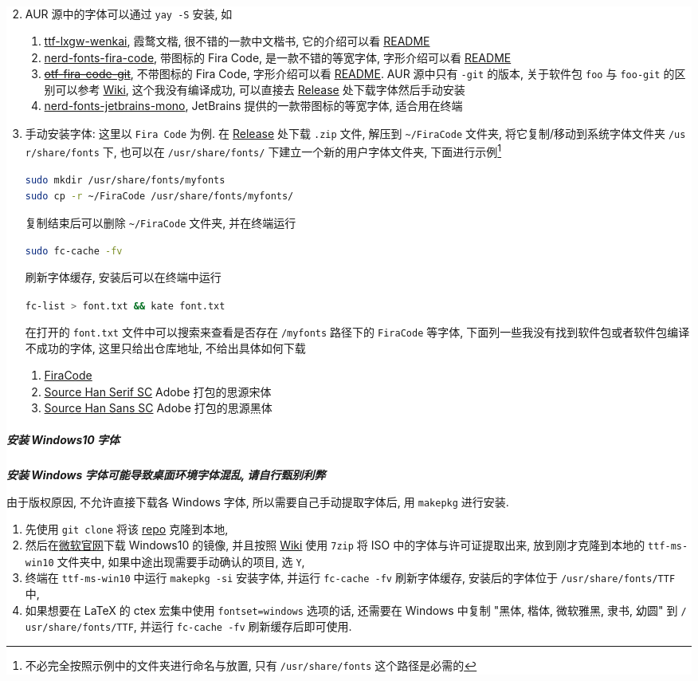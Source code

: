 2. AUR 源中的字体可以通过 `yay -S` 安装, 如
   1. [ttf-lxgw-wenkai](https://aur.archlinux.org/packages/ttf-lxgw-wenkai/), 霞鹜文楷, 很不错的一款中文楷书, 它的介绍可以看 [README](https://github.com/lxgw/LxgwWenKai#readme)
   2. [nerd-fonts-fira-code](https://aur.archlinux.org/packages/nerd-fonts-fira-code/), 带图标的 Fira Code, 是一款不错的等宽字体, 字形介绍可以看 [README](https://github.com/ryanoasis/nerd-fonts/tree/master/patched-fonts/FiraCode)
   3. [~~otf-fira-code-git~~](https://aur.archlinux.org/packages/otf-fira-code-git/), 不带图标的 Fira Code, 字形介绍可以看 [README](https://github.com/tonsky/FiraCode#readme). AUR 源中只有 `-git` 的版本, 关于软件包 `foo` 与 `foo-git` 的区别可以参考 [Wiki](https://wiki.archlinux.org/title/Arch_User_Repository_(%E7%AE%80%E4%BD%93%E4%B8%AD%E6%96%87)#foo_%E5%92%8C_foo-git_%E7%9A%84%E5%8C%BA%E5%88%AB%E6%98%AF%E4%BB%80%E4%B9%88%EF%BC%9F), 这个我没有编译成功, 可以直接去 [Release](https://github.com/tonsky/FiraCode/releases) 处下载字体然后手动安装
   4. [nerd-fonts-jetbrains-mono](https://aur.archlinux.org/packages/nerd-fonts-jetbrains-mono/), JetBrains 提供的一款带图标的等宽字体, 适合用在终端

3. 手动安装字体: 这里以 `Fira Code` 为例. 在 [Release](https://github.com/tonsky/FiraCode/releases) 处下载 `.zip` 文件, 解压到 `~/FiraCode` 文件夹, 将它复制/移动到系统字体文件夹 `/usr/share/fonts` 下, 也可以在 `/usr/share/fonts/` 下建立一个新的用户字体文件夹, 下面进行示例[^3]

    ```bash
    sudo mkdir /usr/share/fonts/myfonts
    sudo cp -r ~/FiraCode /usr/share/fonts/myfonts/
    ```

    复制结束后可以删除 `~/FiraCode` 文件夹, 并在终端运行

    ```bash
    sudo fc-cache -fv
    ```

    刷新字体缓存, 安装后可以在终端中运行

    ```bash
    fc-list > font.txt && kate font.txt
    ```

    在打开的 `font.txt` 文件中可以搜索来查看是否存在 `/myfonts` 路径下的 `FiraCode` 等字体, 下面列一些我没有找到软件包或者软件包编译不成功的字体, 这里只给出仓库地址, 不给出具体如何下载
    1. [FiraCode](https://github.com/tonsky/FiraCode)
    2. [Source Han Serif SC](https://github.com/adobe-fonts/source-han-serif/tree/release/OTF/SimplifiedChinese) Adobe 打包的思源宋体
    3. [Source Han Sans SC](https://github.com/adobe-fonts/source-han-sans/tree/release/OTF/SimplifiedChinese) Adobe 打包的思源黑体

<span id="win10fonts"> </span>

##### 安装 Windows10 字体

***安装 Windows 字体可能导致桌面环境字体混乱, 请自行甄别利弊***

由于版权原因, 不允许直接下载各 Windows 字体, 所以需要自己手动提取字体后, 用 `makepkg` 进行安装.

1. 先使用 `git clone` 将该 [repo](https://aur.archlinux.org/ttf-ms-win10.git) 克隆到本地,
2. 然后在[微软官网](https://www.microsoft.com/zh-cn/software-download/windows10)下载 Windows10 的镜像, 并且按照 [Wiki](https://wiki.archlinux.org/title/Microsoft_fonts_(%E7%AE%80%E4%BD%93%E4%B8%AD%E6%96%87)#%E4%BB%8E_Windows_ISO_%E4%B8%AD%E6%8F%90%E5%8F%96%E5%AD%97%E4%BD%93) 使用 `7zip` 将 ISO 中的字体与许可证提取出来, 放到刚才克隆到本地的 `ttf-ms-win10` 文件夹中, 如果中途出现需要手动确认的项目, 选 `Y`,
3. 终端在 `ttf-ms-win10` 中运行 `makepkg -si` 安装字体, 并运行 `fc-cache -fv` 刷新字体缓存, 安装后的字体位于 `/usr/share/fonts/TTF` 中,
4. 如果想要在 LaTeX 的 ctex 宏集中使用 `fontset=windows` 选项的话, 还需要在 Windows 中复制 "黑体, 楷体, 微软雅黑, 隶书, 幼圆" 到 `/usr/share/fonts/TTF`, 并运行 `fc-cache -fv` 刷新缓存后即可使用.


[^githubimg]: 配置 Github 图床时要注意仓库设置为 Public
[^sunlogin]: 这里我也不太懂, 意思就是这个意思.
[^1]: 如果使用了不同版本的 vscode, 命令行唤起 vscode 的方式可能不同, 这时需要修改配置文件中的 `code` 为其他内容, 同时也要修改 okular 配置中命令中的 `code`. 如安装了 `vscodium-bin` 用户需要改为 `codium`, 具体可看 [Wiki](https://wiki.archlinux.org/title/Visual_Studio_Code_(%E7%AE%80%E4%BD%93%E4%B8%AD%E6%96%87))
[^2]: 在使用正反向搜索功能时需要保证 `.synctex.gz` 文件的存在, 其生成的方式为: 编译时添加 `-synctex=1` 选项, 如使用 `pdflatex -synctex=1 main.tex` 编译
[^3]: 不必完全按照示例中的文件夹进行命名与放置, 只有 `/usr/share/fonts` 这个路径是必需的